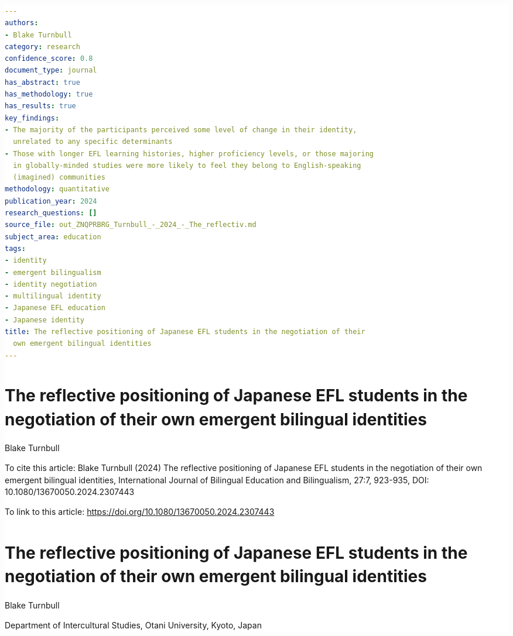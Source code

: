 ```yaml
---
authors:
- Blake Turnbull
category: research
confidence_score: 0.8
document_type: journal
has_abstract: true
has_methodology: true
has_results: true
key_findings:
- The majority of the participants perceived some level of change in their identity,
  unrelated to any specific determinants
- Those with longer EFL learning histories, higher proficiency levels, or those majoring
  in globally-minded studies were more likely to feel they belong to English-speaking
  (imagined) communities
methodology: quantitative
publication_year: 2024
research_questions: []
source_file: out_ZNQPRBRG_Turnbull_-_2024_-_The_reflectiv.md
subject_area: education
tags:
- identity
- emergent bilingualism
- identity negotiation
- multilingual identity
- Japanese EFL education
- Japanese identity
title: The reflective positioning of Japanese EFL students in the negotiation of their
  own emergent bilingual identities
---
```


# The reflective positioning of Japanese EFL students in the negotiation of their own emergent bilingual identities

Blake Turnbull

To cite this article: Blake Turnbull (2024) The reflective positioning of Japanese EFL students in the negotiation of their own emergent bilingual identities, International Journal of Bilingual Education and Bilingualism, 27:7, 923-935, DOI: 10.1080/13670050.2024.2307443

To link to this article: https://doi.org/10.1080/13670050.2024.2307443

# The reflective positioning of Japanese EFL students in the negotiation of their own emergent bilingual identities

Blake Turnbull

Department of Intercultural Studies, Otani University, Kyoto, Japan

